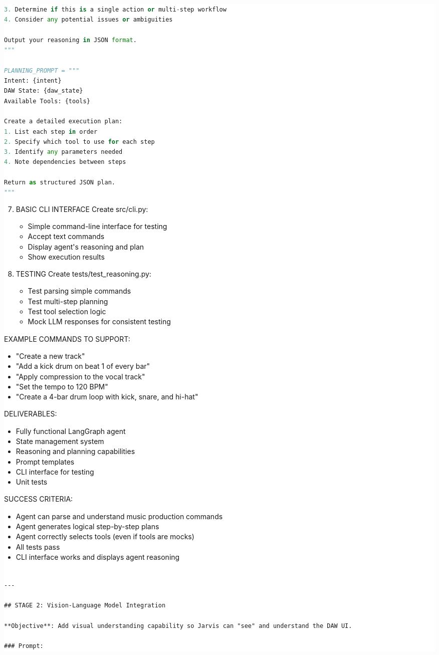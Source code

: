    ```python
   3. Determine if this is a single action or multi-step workflow
   4. Consider any potential issues or ambiguities

   Output your reasoning in JSON format.
   """

   PLANNING_PROMPT = """
   Intent: {intent}
   DAW State: {daw_state}
   Available Tools: {tools}

   Create a detailed execution plan:
   1. List each step in order
   2. Specify which tool to use for each step
   3. Identify any parameters needed
   4. Note dependencies between steps

   Return as structured JSON plan.
   """
   ```

7. BASIC CLI INTERFACE
   Create src/cli.py:
   - Simple command-line interface for testing
   - Accept text commands
   - Display agent's reasoning and plan
   - Show execution results

8. TESTING
   Create tests/test_reasoning.py:
   - Test parsing simple commands
   - Test multi-step planning
   - Test tool selection logic
   - Mock LLM responses for consistent testing

EXAMPLE COMMANDS TO SUPPORT:
- "Create a new track"
- "Add a kick drum on beat 1 of every bar"
- "Apply compression to the vocal track"
- "Set the tempo to 120 BPM"
- "Create a 4-bar drum loop with kick, snare, and hi-hat"

DELIVERABLES:
- Fully functional LangGraph agent
- State management system
- Reasoning and planning capabilities
- Prompt templates
- CLI interface for testing
- Unit tests

SUCCESS CRITERIA:
- Agent can parse and understand music production commands
- Agent generates logical step-by-step plans
- Agent correctly selects tools (even if tools are mocks)
- All tests pass
- CLI interface works and displays agent reasoning
```

---

## STAGE 2: Vision-Language Model Integration

**Objective**: Add visual understanding capability so Jarvis can "see" and understand the DAW UI.

### Prompt:
```